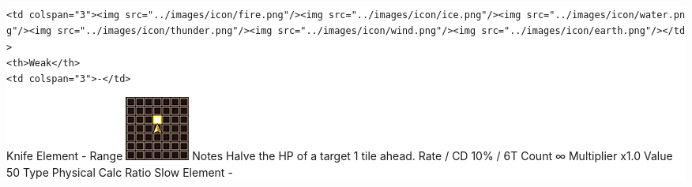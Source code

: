     <td colspan="3"><img src="../images/icon/fire.png"/><img src="../images/icon/ice.png"/><img src="../images/icon/water.png"/><img src="../images/icon/thunder.png"/><img src="../images/icon/wind.png"/><img src="../images/icon/earth.png"/></td>
    <th>Weak</th>
    <td colspan="3">-</td>
  </tr>
  <tr>
    <th colspan="13" class="abilityName">Knife</th>
  </tr>
  <tr class="elementIcon">
    <th>Element</th>
    <td>-</td>
    <th>Range</th>
    <td><img src="../images/other/1_ahead.png"/></td>
    <th>Notes</th>
    <td colspan="8" class="leftText">Halve the HP of a target 1 tile ahead.</td>
  </tr>
  <tr>
    <th>Rate / CD</th>
    <td colspan="2">10% / 6T</td>
    <th>Count</th>
    <td>∞</td>
    <th>Multiplier</th>
    <td>x1.0</td>
    <th>Value</th>
    <td>50</td>
    <th>Type</th>
    <td class="leftText">Physical</td>
    <th>Calc</th>
    <td class="leftText">Ratio</td>
  </tr>
  <tr>
    <th colspan="13" class="abilityName">Slow</th>
  </tr>
  <tr class="elementIcon">
    <th>Element</th>
    <td>-</td>